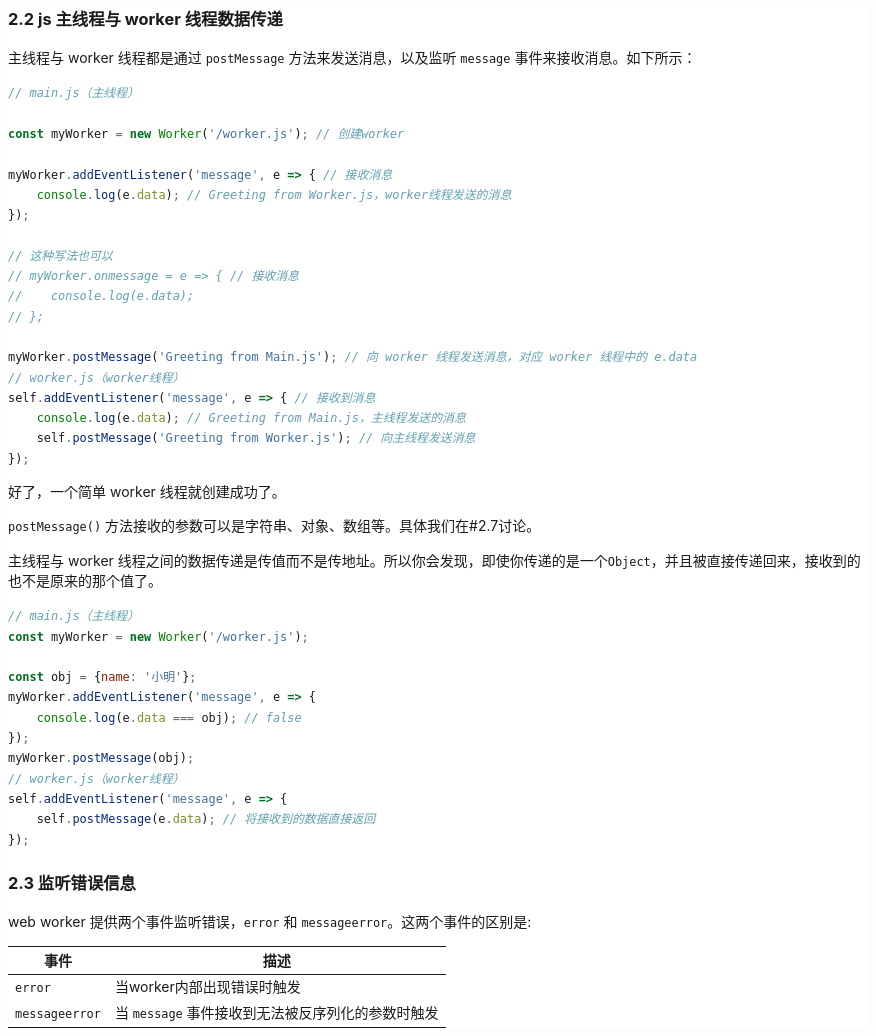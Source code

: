 ### 2.2 js 主线程与 worker 线程数据传递

主线程与 worker 线程都是通过 `postMessage` 方法来发送消息，以及监听 `message` 事件来接收消息。如下所示：

```js
// main.js（主线程）

const myWorker = new Worker('/worker.js'); // 创建worker

myWorker.addEventListener('message', e => { // 接收消息
    console.log(e.data); // Greeting from Worker.js，worker线程发送的消息
});

// 这种写法也可以
// myWorker.onmessage = e => { // 接收消息
//    console.log(e.data);
// };

myWorker.postMessage('Greeting from Main.js'); // 向 worker 线程发送消息，对应 worker 线程中的 e.data
// worker.js（worker线程）
self.addEventListener('message', e => { // 接收到消息
    console.log(e.data); // Greeting from Main.js，主线程发送的消息
    self.postMessage('Greeting from Worker.js'); // 向主线程发送消息
});
```

好了，一个简单 worker 线程就创建成功了。

`postMessage()` 方法接收的参数可以是字符串、对象、数组等。具体我们在#2.7讨论。

主线程与 worker 线程之间的数据传递是传值而不是传地址。所以你会发现，即使你传递的是一个`Object`，并且被直接传递回来，接收到的也不是原来的那个值了。

```js
// main.js（主线程）
const myWorker = new Worker('/worker.js');

const obj = {name: '小明'};
myWorker.addEventListener('message', e => { 
    console.log(e.data === obj); // false
});
myWorker.postMessage(obj);
// worker.js（worker线程）
self.addEventListener('message', e => {
    self.postMessage(e.data); // 将接收到的数据直接返回
});
```

### 2.3 监听错误信息

web worker 提供两个事件监听错误，`error` 和 `messageerror`。这两个事件的区别是:

| 事件           | 描述                                              |
| -------------- | ------------------------------------------------- |
| `error`        | 当worker内部出现错误时触发                        |
| `messageerror` | 当 `message` 事件接收到无法被反序列化的参数时触发 |
